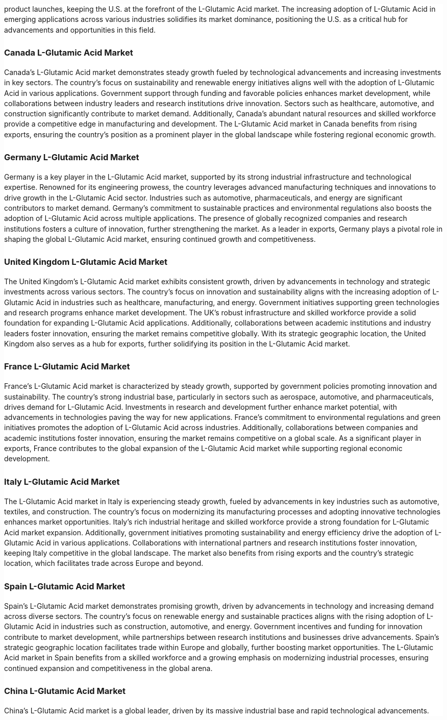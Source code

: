 product launches, keeping the U.S. at the forefront of the L-Glutamic Acid market. The increasing adoption of L-Glutamic Acid in emerging applications across various industries solidifies its market dominance, positioning the U.S. as a critical hub for advancements and opportunities in this field.</p><h3>Canada L-Glutamic Acid Market</h3><p>Canada&rsquo;s L-Glutamic Acid market demonstrates steady growth fueled by technological advancements and increasing investments in key sectors. The country&rsquo;s focus on sustainability and renewable energy initiatives aligns well with the adoption of L-Glutamic Acid in various applications. Government support through funding and favorable policies enhances market development, while collaborations between industry leaders and research institutions drive innovation. Sectors such as healthcare, automotive, and construction significantly contribute to market demand. Additionally, Canada&rsquo;s abundant natural resources and skilled workforce provide a competitive edge in manufacturing and development. The L-Glutamic Acid market in Canada benefits from rising exports, ensuring the country&rsquo;s position as a prominent player in the global landscape while fostering regional economic growth.</p><h3>Germany L-Glutamic Acid Market</h3><p>Germany is a key player in the L-Glutamic Acid market, supported by its strong industrial infrastructure and technological expertise. Renowned for its engineering prowess, the country leverages advanced manufacturing techniques and innovations to drive growth in the L-Glutamic Acid sector. Industries such as automotive, pharmaceuticals, and energy are significant contributors to market demand. Germany&rsquo;s commitment to sustainable practices and environmental regulations also boosts the adoption of L-Glutamic Acid across multiple applications. The presence of globally recognized companies and research institutions fosters a culture of innovation, further strengthening the market. As a leader in exports, Germany plays a pivotal role in shaping the global L-Glutamic Acid market, ensuring continued growth and competitiveness.</p><h3>United Kingdom L-Glutamic Acid Market</h3><p>The United Kingdom&rsquo;s L-Glutamic Acid market exhibits consistent growth, driven by advancements in technology and strategic investments across various sectors. The country&rsquo;s focus on innovation and sustainability aligns with the increasing adoption of L-Glutamic Acid in industries such as healthcare, manufacturing, and energy. Government initiatives supporting green technologies and research programs enhance market development. The UK&rsquo;s robust infrastructure and skilled workforce provide a solid foundation for expanding L-Glutamic Acid applications. Additionally, collaborations between academic institutions and industry leaders foster innovation, ensuring the market remains competitive globally. With its strategic geographic location, the United Kingdom also serves as a hub for exports, further solidifying its position in the L-Glutamic Acid market.</p><h3>France L-Glutamic Acid Market</h3><p>France&rsquo;s L-Glutamic Acid market is characterized by steady growth, supported by government policies promoting innovation and sustainability. The country&rsquo;s strong industrial base, particularly in sectors such as aerospace, automotive, and pharmaceuticals, drives demand for L-Glutamic Acid. Investments in research and development further enhance market potential, with advancements in technologies paving the way for new applications. France&rsquo;s commitment to environmental regulations and green initiatives promotes the adoption of L-Glutamic Acid across industries. Additionally, collaborations between companies and academic institutions foster innovation, ensuring the market remains competitive on a global scale. As a significant player in exports, France contributes to the global expansion of the L-Glutamic Acid market while supporting regional economic development.</p><h3>Italy L-Glutamic Acid Market</h3><p>The L-Glutamic Acid market in Italy is experiencing steady growth, fueled by advancements in key industries such as automotive, textiles, and construction. The country&rsquo;s focus on modernizing its manufacturing processes and adopting innovative technologies enhances market opportunities. Italy&rsquo;s rich industrial heritage and skilled workforce provide a strong foundation for L-Glutamic Acid market expansion. Additionally, government initiatives promoting sustainability and energy efficiency drive the adoption of L-Glutamic Acid in various applications. Collaborations with international partners and research institutions foster innovation, keeping Italy competitive in the global landscape. The market also benefits from rising exports and the country&rsquo;s strategic location, which facilitates trade across Europe and beyond.</p><h3>Spain L-Glutamic Acid Market</h3><p>Spain&rsquo;s L-Glutamic Acid market demonstrates promising growth, driven by advancements in technology and increasing demand across diverse sectors. The country&rsquo;s focus on renewable energy and sustainable practices aligns with the rising adoption of L-Glutamic Acid in industries such as construction, automotive, and energy. Government incentives and funding for innovation contribute to market development, while partnerships between research institutions and businesses drive advancements. Spain&rsquo;s strategic geographic location facilitates trade within Europe and globally, further boosting market opportunities. The L-Glutamic Acid market in Spain benefits from a skilled workforce and a growing emphasis on modernizing industrial processes, ensuring continued expansion and competitiveness in the global arena.</p><h3>China L-Glutamic Acid Market</h3><p>China&rsquo;s L-Glutamic Acid market is a global leader, driven by its massive industrial base and rapid technological advancements.
